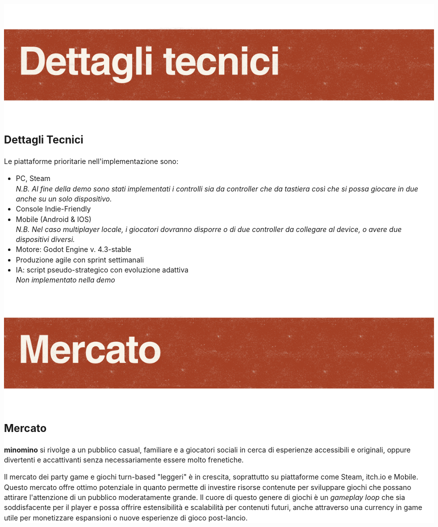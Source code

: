 ![Banner](./img/banner/DettagliTecnici.png)  
## Dettagli Tecnici
Le piattaforme prioritarie nell'implementazione sono:
- PC, Steam  
  _N.B. Al fine della demo sono stati implementati i controlli sia da controller che da tastiera così che si possa giocare in due anche su un solo dispositivo._
- Console Indie-Friendly
- Mobile (Android & IOS)  
  _N.B. Nel caso multiplayer locale, i giocatori dovranno disporre o di due controller da collegare al device, o avere due dispositivi diversi._
- Motore: Godot Engine v. 4.3-stable
- Produzione agile con sprint settimanali
- IA: script pseudo-strategico con evoluzione adattiva  
  _Non implementato nella demo_

![Banner](./img/banner/Mercato.png)  
## Mercato
**minomino** si rivolge a un pubblico casual, familiare e a giocatori sociali in cerca di esperienze accessibili e originali, oppure divertenti e accattivanti senza necessariamente essere molto frenetiche.

Il mercato dei party game e giochi turn-based "leggeri" è in crescita, soprattutto su piattaforme come Steam, itch.io e Mobile. Questo mercato offre ottimo potenziale in quanto permette di investire risorse contenute per sviluppare giochi che possano attirare l'attenzione di un pubblico moderatamente grande. Il cuore di questo genere di giochi è un _gameplay loop_ che sia soddisfacente per il player e possa offrire estensibilità e scalabilità per contenuti futuri, anche attraverso una currency in game utile per monetizzare espansioni o nuove esperienze di gioco post-lancio. 

